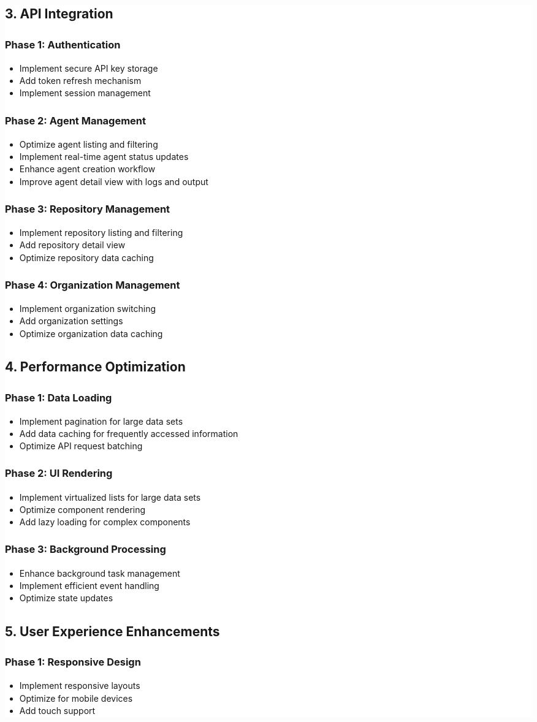 ## 3. API Integration

### Phase 1: Authentication
- Implement secure API key storage
- Add token refresh mechanism
- Implement session management

### Phase 2: Agent Management
- Optimize agent listing and filtering
- Implement real-time agent status updates
- Enhance agent creation workflow
- Improve agent detail view with logs and output

### Phase 3: Repository Management
- Implement repository listing and filtering
- Add repository detail view
- Optimize repository data caching

### Phase 4: Organization Management
- Implement organization switching
- Add organization settings
- Optimize organization data caching

## 4. Performance Optimization

### Phase 1: Data Loading
- Implement pagination for large data sets
- Add data caching for frequently accessed information
- Optimize API request batching

### Phase 2: UI Rendering
- Implement virtualized lists for large data sets
- Optimize component rendering
- Add lazy loading for complex components

### Phase 3: Background Processing
- Enhance background task management
- Implement efficient event handling
- Optimize state updates

## 5. User Experience Enhancements

### Phase 1: Responsive Design
- Implement responsive layouts
- Optimize for mobile devices
- Add touch support
